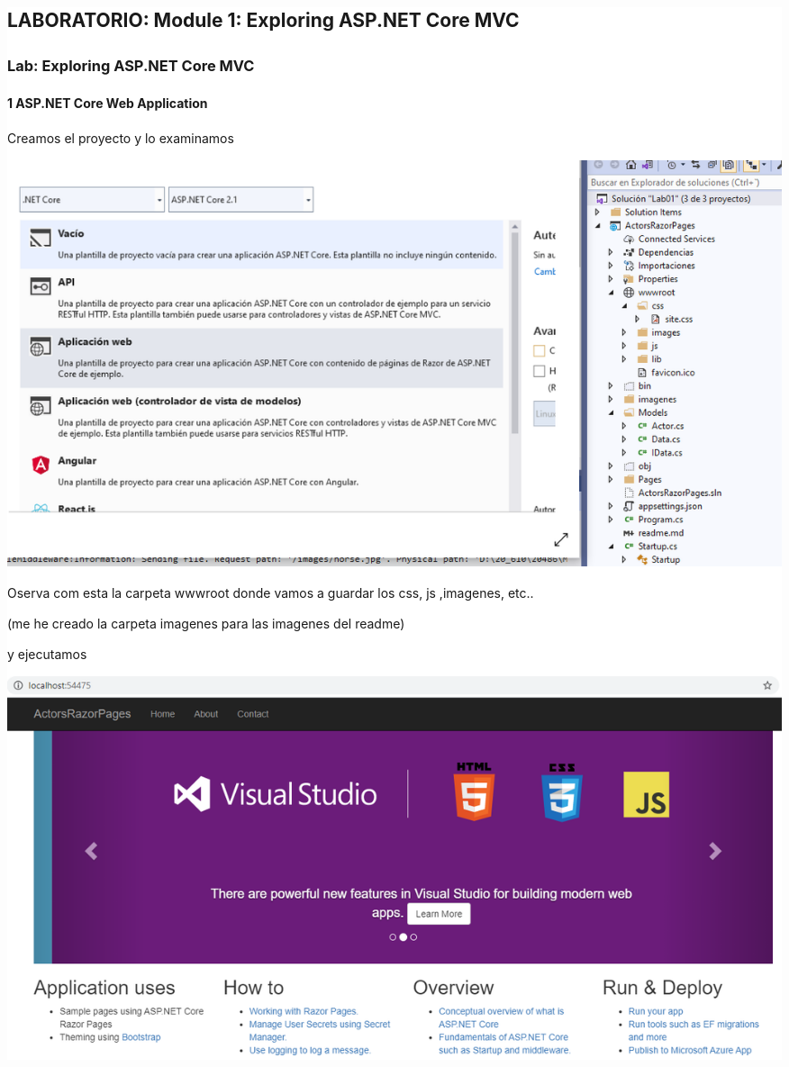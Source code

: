 ﻿## LABORATORIO: Module 1: Exploring ASP.NET Core MVC

### Lab: Exploring ASP.NET Core MVC  

#### 1 ASP.NET Core Web Application

Creamos el proyecto y lo examinamos 

![razor1](imagenes/razor1.PNG "explorar proyecto")  

Oserva com esta la carpeta wwwroot donde vamos a guardar los css, js ,imagenes, etc..

(me he creado la carpeta imagenes para las imagenes del readme)

y ejecutamos

![razor2](imagenes/razor2.PNG "ejecución") 
